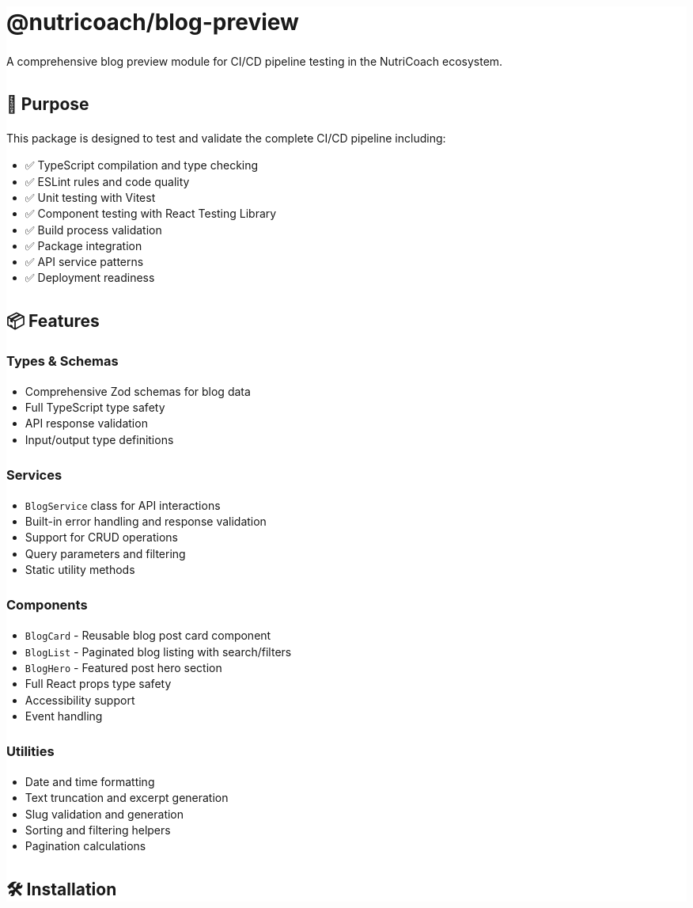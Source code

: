 # @nutricoach/blog-preview

A comprehensive blog preview module for CI/CD pipeline testing in the NutriCoach ecosystem.

## 🎯 Purpose

This package is designed to test and validate the complete CI/CD pipeline including:

- ✅ TypeScript compilation and type checking
- ✅ ESLint rules and code quality
- ✅ Unit testing with Vitest
- ✅ Component testing with React Testing Library
- ✅ Build process validation
- ✅ Package integration
- ✅ API service patterns
- ✅ Deployment readiness

## 📦 Features

### Types & Schemas
- Comprehensive Zod schemas for blog data
- Full TypeScript type safety
- API response validation
- Input/output type definitions

### Services
- `BlogService` class for API interactions
- Built-in error handling and response validation
- Support for CRUD operations
- Query parameters and filtering
- Static utility methods

### Components
- `BlogCard` - Reusable blog post card component
- `BlogList` - Paginated blog listing with search/filters
- `BlogHero` - Featured post hero section
- Full React props type safety
- Accessibility support
- Event handling

### Utilities
- Date and time formatting
- Text truncation and excerpt generation
- Slug validation and generation
- Sorting and filtering helpers
- Pagination calculations

## 🛠 Installation
